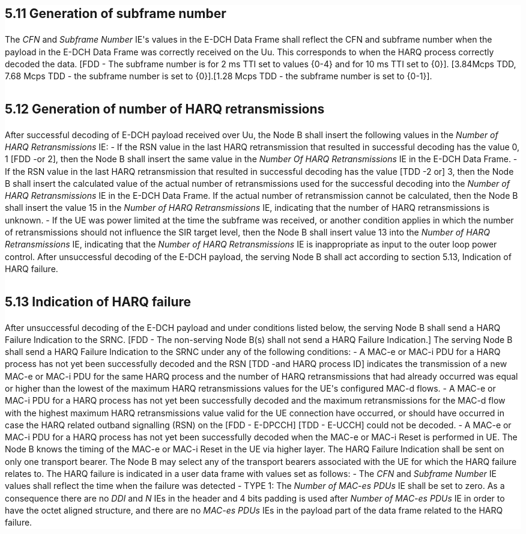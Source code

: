 ## 5.11 Generation of subframe number
The _CFN_ and _Subframe Number_ IE's values in the E-DCH Data Frame shall
reflect the CFN and subframe number when the payload in the E-DCH Data Frame
was correctly received on the Uu. This corresponds to when the HARQ process
correctly decoded the data. [FDD - The subframe number is for 2 ms TTI set to
values {0-4} and for 10 ms TTI set to {0}]. [3.84Mcps TDD, 7.68 Mcps TDD - the
subframe number is set to {0}].[1.28 Mcps TDD - the subframe number is set to
{0-1}].
## 5.12 Generation of number of HARQ retransmissions
After successful decoding of E-DCH payload received over Uu, the Node B shall
insert the following values in the _Number of HARQ Retransmissions_ IE:
\- If the RSN value in the last HARQ retransmission that resulted in
successful decoding has the value 0, 1 [FDD -or 2], then the Node B shall
insert the same value in the _Number Of HARQ Retransmissions_ IE in the E-DCH
Data Frame.
\- If the RSN value in the last HARQ retransmission that resulted in
successful decoding has the value [TDD -2 or] 3, then the Node B shall insert
the calculated value of the actual number of retransmissions used for the
successful decoding into the _Number of HARQ Retransmissions_ IE in the E-DCH
Data Frame. If the actual number of retransmission cannot be calculated, then
the Node B shall insert the value 15 in the _Number of HARQ Retransmissions_
IE, indicating that the number of HARQ retransmissions is unknown.
\- If the UE was power limited at the time the subframe was received, or
another condition applies in which the number of retransmissions should not
influence the SIR target level, then the Node B shall insert value 13 into the
_Number of HARQ Retransmissions_ IE, indicating that the _Number of HARQ
Retransmissions_ IE is inappropriate as input to the outer loop power control.
After unsuccessful decoding of the E-DCH payload, the serving Node B shall act
according to section 5.13, Indication of HARQ failure.
## 5.13 Indication of HARQ failure
After unsuccessful decoding of the E-DCH payload and under conditions listed
below, the serving Node B shall send a HARQ Failure Indication to the SRNC.
[FDD - The non-serving Node B(s) shall not send a HARQ Failure Indication.]
The serving Node B shall send a HARQ Failure Indication to the SRNC under any
of the following conditions:
\- A MAC-e or MAC-i PDU for a HARQ process has not yet been successfully
decoded and the RSN [TDD -and HARQ process ID] indicates the transmission of a
new MAC-e or MAC-i PDU for the same HARQ process and the number of HARQ
retransmissions that had already occurred was equal or higher than the lowest
of the maximum HARQ retransmissions values for the UE's configured MAC-d
flows.
\- A MAC-e or MAC-i PDU for a HARQ process has not yet been successfully
decoded and the maximum retransmissions for the MAC-d flow with the highest
maximum HARQ retransmissions value valid for the UE connection have occurred,
or should have occurred in case the HARQ related outband signalling (RSN) on
the [FDD - E-DPCCH] [TDD - E-UCCH] could not be decoded.
\- A MAC-e or MAC-i PDU for a HARQ process has not yet been successfully
decoded when the MAC-e or MAC-i Reset is performed in UE. The Node B knows the
timing of the MAC-e or MAC-i Reset in the UE via higher layer.
The HARQ Failure Indication shall be sent on only one transport bearer. The
Node B may select any of the transport bearers associated with the UE for
which the HARQ failure relates to.
The HARQ failure is indicated in a user data frame with values set as follows:
\- The _CFN_ and _Subframe Number_ IE values shall reflect the time when the
failure was detected
\- TYPE 1: The _Number of MAC-es PDUs_ IE shall be set to zero. As a
consequence there are no _DDI_ and _N_ IEs in the header and 4 bits padding is
used after _Number of MAC-es PDUs_ IE in order to have the octet aligned
structure, and there are no _MAC-es PDUs_ IEs in the payload part of the data
frame related to the HARQ failure.